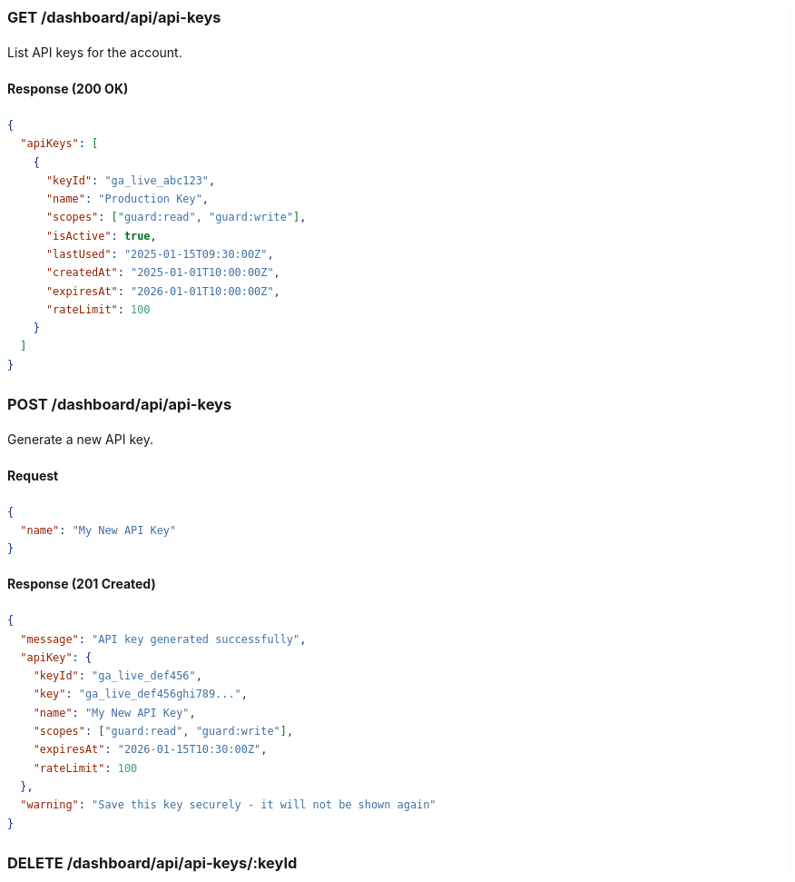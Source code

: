### **GET /dashboard/api/api-keys**

List API keys for the account.

#### **Response (200 OK)**

```json
{
  "apiKeys": [
    {
      "keyId": "ga_live_abc123",
      "name": "Production Key",
      "scopes": ["guard:read", "guard:write"],
      "isActive": true,
      "lastUsed": "2025-01-15T09:30:00Z",
      "createdAt": "2025-01-01T10:00:00Z",
      "expiresAt": "2026-01-01T10:00:00Z",
      "rateLimit": 100
    }
  ]
}
```

### **POST /dashboard/api/api-keys**

Generate a new API key.

#### **Request**

```json
{
  "name": "My New API Key"
}
```

#### **Response (201 Created)**

```json
{
  "message": "API key generated successfully",
  "apiKey": {
    "keyId": "ga_live_def456",
    "key": "ga_live_def456ghi789...",
    "name": "My New API Key",
    "scopes": ["guard:read", "guard:write"],
    "expiresAt": "2026-01-15T10:30:00Z",
    "rateLimit": 100
  },
  "warning": "Save this key securely - it will not be shown again"
}
```

### **DELETE /dashboard/api/api-keys/:keyId**
